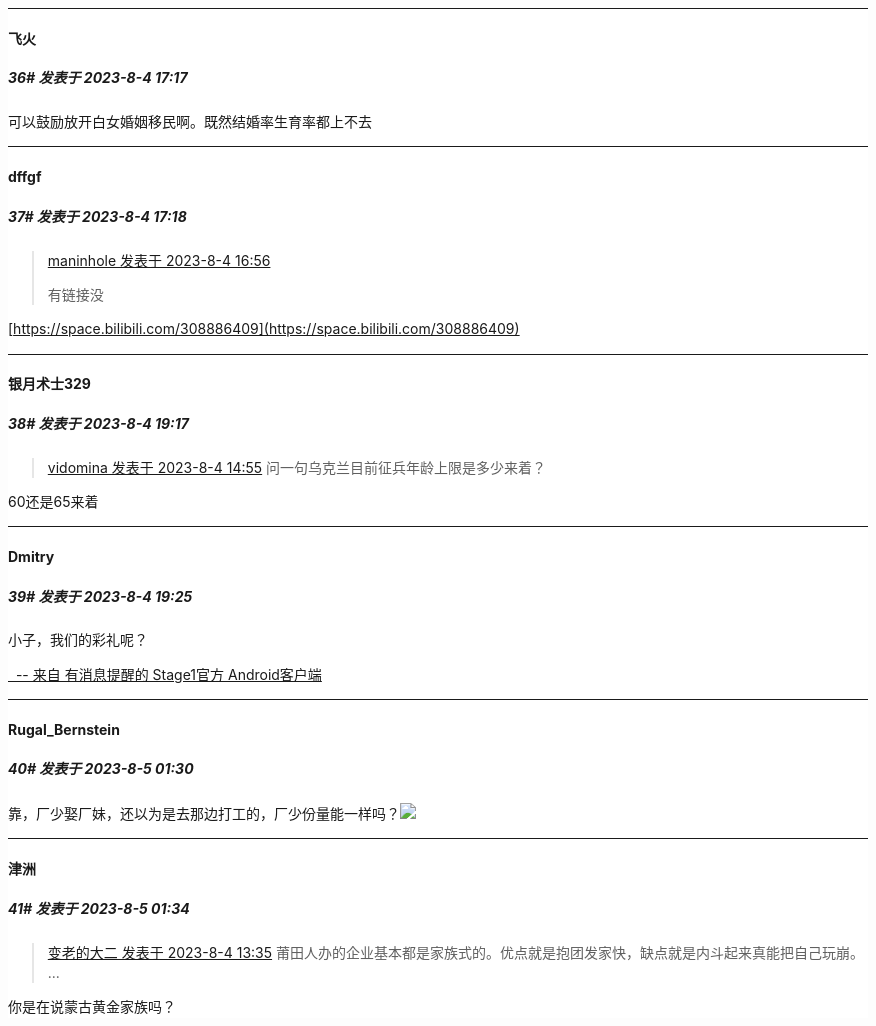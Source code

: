 *****

####  飞火  
##### 36#       发表于 2023-8-4 17:17

可以鼓励放开白女婚姻移民啊。既然结婚率生育率都上不去

*****

####  dffgf  
##### 37#       发表于 2023-8-4 17:18

<blockquote><a href="httphttps://bbs.saraba1st.com/2b/forum.php?mod=redirect&amp;goto=findpost&amp;pid=61906913&amp;ptid=2147050" target="_blank">maninhole 发表于 2023-8-4 16:56</a>

有链接没</blockquote>
[https://space.bilibili.com/308886409](https://space.bilibili.com/308886409)

*****

####  银月术士329  
##### 38#       发表于 2023-8-4 19:17

<blockquote><a href="httphttps://bbs.saraba1st.com/2b/forum.php?mod=redirect&amp;goto=findpost&amp;pid=61905457&amp;ptid=2147050" target="_blank">vidomina 发表于 2023-8-4 14:55</a>
问一句乌克兰目前征兵年龄上限是多少来着？</blockquote>
60还是65来着

*****

####  Dmitry  
##### 39#       发表于 2023-8-4 19:25

小子，我们的彩礼呢？

[  -- 来自 有消息提醒的 Stage1官方 Android客户端](https://www.coolapk.com/apk/140634)

*****

####  Rugal_Bernstein  
##### 40#       发表于 2023-8-5 01:30

靠，厂少娶厂妹，还以为是去那边打工的，厂少份量能一样吗？<img src="https://static.saraba1st.com/image/smiley/face2017/037.png" referrerpolicy="no-referrer">

*****

####  津洲  
##### 41#       发表于 2023-8-5 01:34

<blockquote><a href="httphttps://bbs.saraba1st.com/2b/forum.php?mod=redirect&amp;goto=findpost&amp;pid=61904567&amp;ptid=2147050" target="_blank">变老的大二 发表于 2023-8-4 13:35</a>
莆田人办的企业基本都是家族式的。优点就是抱团发家快，缺点就是内斗起来真能把自己玩崩。 ...</blockquote>
你是在说蒙古黄金家族吗？
